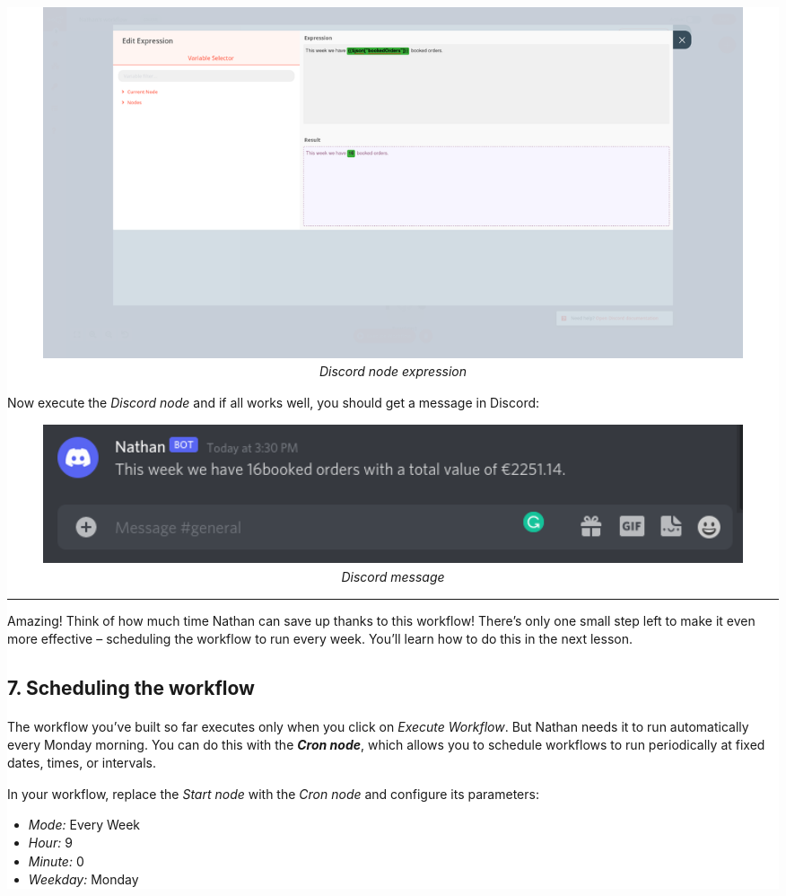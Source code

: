 <figure><img src="./images/chapter-two/Discord-node.png" alt="Discord node expression" style="width:100%"><figcaption align = "center"><i>Discord node expression</i></figcaption></figure>

Now execute the *Discord node* and if all works well, you should get a message in Discord:

<figure><img src="./images/chapter-two/Discord-output.png" alt="Discord message" style="width:100%"><figcaption align = "center"><i>Discord message</i></figcaption></figure>

----
Amazing! Think of how much time Nathan can save up thanks to this workflow! There’s only one small step left to make it even more effective – scheduling the workflow to run every week. You’ll learn how to do this in the next lesson.

## 7. Scheduling the workflow

The workflow you’ve built so far executes only when you click on _Execute Workflow_. But Nathan needs it to run automatically every Monday morning. You can do this with the ***Cron node***, which allows you to schedule workflows to run periodically at fixed dates, times, or intervals.

In your workflow, replace the *Start node* with the *Cron node* and configure its parameters:
* _Mode:_ Every Week
* _Hour:_ 9
* _Minute:_ 0
* _Weekday:_ Monday

